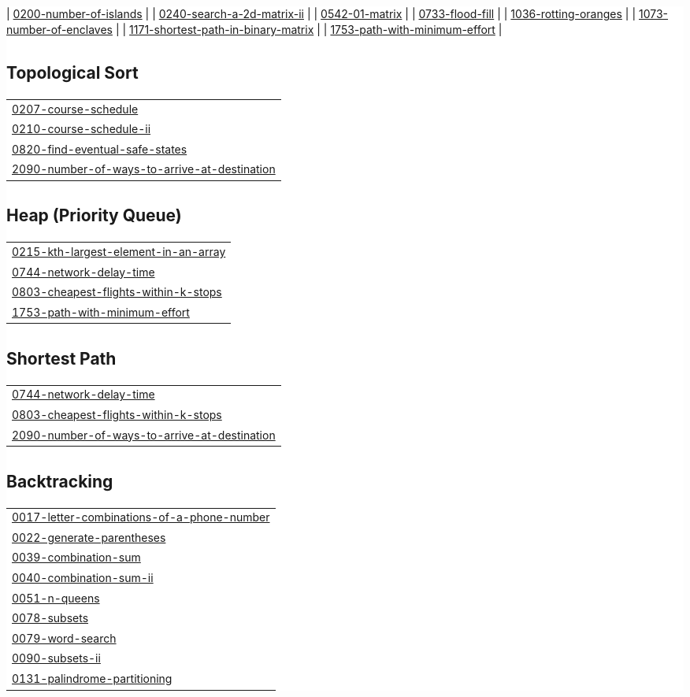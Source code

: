 | [0200-number-of-islands](https://github.com/jhanvi2903/leetcode/tree/master/0200-number-of-islands) |
| [0240-search-a-2d-matrix-ii](https://github.com/jhanvi2903/leetcode/tree/master/0240-search-a-2d-matrix-ii) |
| [0542-01-matrix](https://github.com/jhanvi2903/leetcode/tree/master/0542-01-matrix) |
| [0733-flood-fill](https://github.com/jhanvi2903/leetcode/tree/master/0733-flood-fill) |
| [1036-rotting-oranges](https://github.com/jhanvi2903/leetcode/tree/master/1036-rotting-oranges) |
| [1073-number-of-enclaves](https://github.com/jhanvi2903/leetcode/tree/master/1073-number-of-enclaves) |
| [1171-shortest-path-in-binary-matrix](https://github.com/jhanvi2903/leetcode/tree/master/1171-shortest-path-in-binary-matrix) |
| [1753-path-with-minimum-effort](https://github.com/jhanvi2903/leetcode/tree/master/1753-path-with-minimum-effort) |
## Topological Sort
|  |
| ------- |
| [0207-course-schedule](https://github.com/jhanvi2903/leetcode/tree/master/0207-course-schedule) |
| [0210-course-schedule-ii](https://github.com/jhanvi2903/leetcode/tree/master/0210-course-schedule-ii) |
| [0820-find-eventual-safe-states](https://github.com/jhanvi2903/leetcode/tree/master/0820-find-eventual-safe-states) |
| [2090-number-of-ways-to-arrive-at-destination](https://github.com/jhanvi2903/leetcode/tree/master/2090-number-of-ways-to-arrive-at-destination) |
## Heap (Priority Queue)
|  |
| ------- |
| [0215-kth-largest-element-in-an-array](https://github.com/jhanvi2903/leetcode/tree/master/0215-kth-largest-element-in-an-array) |
| [0744-network-delay-time](https://github.com/jhanvi2903/leetcode/tree/master/0744-network-delay-time) |
| [0803-cheapest-flights-within-k-stops](https://github.com/jhanvi2903/leetcode/tree/master/0803-cheapest-flights-within-k-stops) |
| [1753-path-with-minimum-effort](https://github.com/jhanvi2903/leetcode/tree/master/1753-path-with-minimum-effort) |
## Shortest Path
|  |
| ------- |
| [0744-network-delay-time](https://github.com/jhanvi2903/leetcode/tree/master/0744-network-delay-time) |
| [0803-cheapest-flights-within-k-stops](https://github.com/jhanvi2903/leetcode/tree/master/0803-cheapest-flights-within-k-stops) |
| [2090-number-of-ways-to-arrive-at-destination](https://github.com/jhanvi2903/leetcode/tree/master/2090-number-of-ways-to-arrive-at-destination) |
## Backtracking
|  |
| ------- |
| [0017-letter-combinations-of-a-phone-number](https://github.com/jhanvi2903/leetcode/tree/master/0017-letter-combinations-of-a-phone-number) |
| [0022-generate-parentheses](https://github.com/jhanvi2903/leetcode/tree/master/0022-generate-parentheses) |
| [0039-combination-sum](https://github.com/jhanvi2903/leetcode/tree/master/0039-combination-sum) |
| [0040-combination-sum-ii](https://github.com/jhanvi2903/leetcode/tree/master/0040-combination-sum-ii) |
| [0051-n-queens](https://github.com/jhanvi2903/leetcode/tree/master/0051-n-queens) |
| [0078-subsets](https://github.com/jhanvi2903/leetcode/tree/master/0078-subsets) |
| [0079-word-search](https://github.com/jhanvi2903/leetcode/tree/master/0079-word-search) |
| [0090-subsets-ii](https://github.com/jhanvi2903/leetcode/tree/master/0090-subsets-ii) |
| [0131-palindrome-partitioning](https://github.com/jhanvi2903/leetcode/tree/master/0131-palindrome-partitioning) |